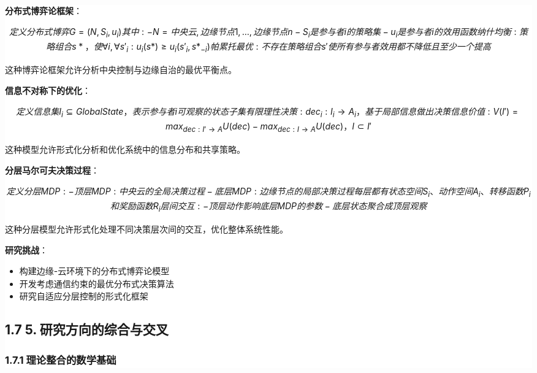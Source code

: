 **分布式博弈论框架**：

```math
定义分布式博弈 G = (N, {S_i}, {u_i})
其中:
- N = {中央云, 边缘节点1, ..., 边缘节点n}
- S_i是参与者i的策略集
- u_i是参与者i的效用函数

纳什均衡: 策略组合s*，使∀i,∀s'_i: u_i(s*) ≥ u_i(s'_i, s*_{-i})
帕累托最优: 不存在策略组合s'使所有参与者效用都不降低且至少一个提高

```

这种博弈论框架允许分析中央控制与边缘自治的最优平衡点。

**信息不对称下的优化**：

```math
定义信息集I_i ⊆ GlobalState，表示参与者i可观察的状态子集

有限理性决策:
dec_i: I_i → A_i，基于局部信息做出决策

信息价值:
V(I') = max_{dec:I'→A} U(dec) - max_{dec:I→A} U(dec)，I⊂I'

```

这种模型允许形式化分析和优化系统中的信息分布和共享策略。

**分层马尔可夫决策过程**：

```math
定义分层MDP:
- 顶层MDP: 中央云的全局决策过程
- 底层MDP: 边缘节点的局部决策过程

每层都有状态空间S_i、动作空间A_i、转移函数P_i和奖励函数R_i

层间交互:
- 顶层动作影响底层MDP的参数
- 底层状态聚合成顶层观察

```

这种分层模型允许形式化处理不同决策层次间的交互，优化整体系统性能。

**研究挑战**：

- 构建边缘-云环境下的分布式博弈论模型
- 开发考虑通信约束的最优分布式决策算法
- 研究自适应分层控制的形式化框架

## 1.7 5. 研究方向的综合与交叉

### 1.7.1 理论整合的数学基础
